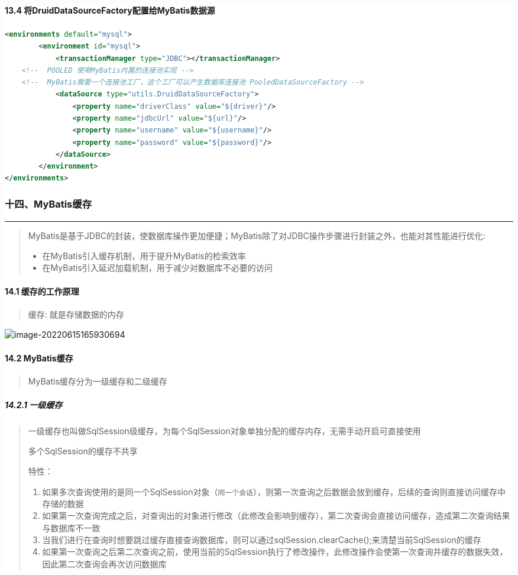 

#### 13.4 将DruidDataSourceFactory配置给MyBatis数据源

```xml
<environments default="mysql">
        <environment id="mysql">
            <transactionManager type="JDBC"></transactionManager>
    <!--  POOLED 使用MyBatis内置的连接池实现 -->
    <!--  MyBatis需要一个连接池工厂，这个工厂可以产生数据库连接池 PooledDataSourceFactory -->
            <dataSource type="utils.DruidDataSourceFactory">
                <property name="driverClass" value="${driver}"/>
                <property name="jdbcUrl" value="${url}"/>
                <property name="username" value="${username}"/>
                <property name="password" value="${password}"/>
            </dataSource>
        </environment>
</environments>
```



### 十四、MyBatis缓存

---

>MyBatis是基于JDBC的封装，使数据库操作更加便捷；MyBatis除了对JDBC操作步骤进行封装之外，也能对其性能进行优化:
>
>* 在MyBatis引入缓存机制，用于提升MyBatis的检索效率
>* 在MyBatis引入延迟加载机制，用于减少对数据库不必要的访问

#### 14.1 缓存的工作原理

>缓存: 就是存储数据的内存

![image-20220615165930694](https://cdn.jsdelivr.net/gh/xHuiHui666/note-img/img/202210091319445.png)



#### 14.2 MyBatis缓存

> MyBatis缓存分为一级缓存和二级缓存



##### 14.2.1 一级缓存

>一级缓存也叫做SqlSession级缓存，为每个SqlSession对象单独分配的缓存内存，无需手动开启可直接使用
>
>多个SqlSession的缓存不共享
>
>特性：
>
>1. 如果多次查询使用的是同一个SqlSession对象（``同一个会话``），则第一次查询之后数据会放到缓存，后续的查询则直接访问缓存中存储的数据
>2. 如果第一次查询完成之后，对查询出的对象进行修改（此修改会影响到缓存），第二次查询会直接访问缓存，造成第二次查询结果与数据库不一致
>3. 当我们进行在查询时想要跳过缓存直接查询数据库，则可以通过sqlSession.clearCache();来清楚当前SqlSession的缓存
>4. 如果第一次查询之后第二次查询之前，使用当前的SqlSession执行了修改操作，此修改操作会使第一次查询并缓存的数据失效，因此第二次查询会再次访问数据库
